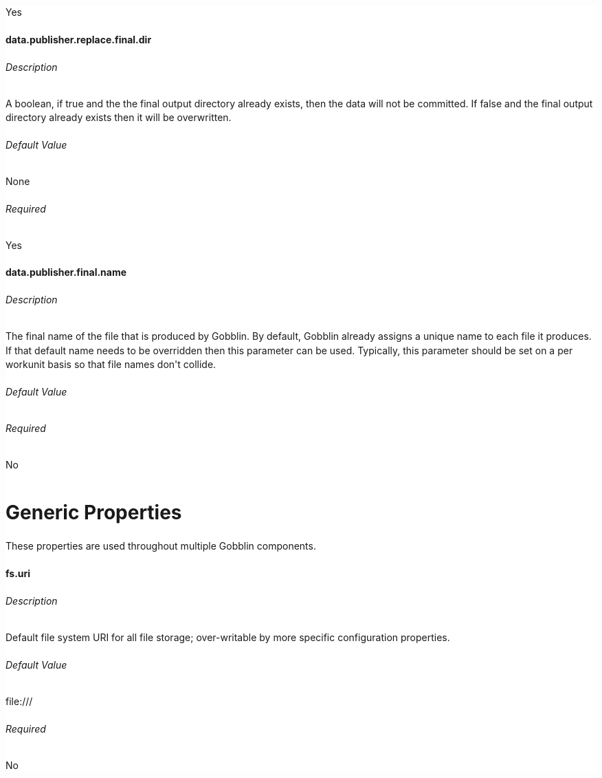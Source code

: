 Yes
#### data.publisher.replace.final.dir
###### Description
A boolean, if true and the the final output directory already exists, then the data will not be committed. If false and the final output directory already exists then it will be overwritten.
###### Default Value
None
###### Required
Yes
#### data.publisher.final.name
###### Description
The final name of the file that is produced by Gobblin. By default, Gobblin already assigns a unique name to each file it produces. If that default name needs to be overridden then this parameter can be used. Typically, this parameter should be set on a per workunit basis so that file names don't collide.
###### Default Value

###### Required
No
# Generic Properties <a name="Generic-Properties"></a>
These properties are used throughout multiple Gobblin components.
#### fs.uri
###### Description
Default file system URI for all file storage; over-writable by more specific configuration properties.
###### Default Value
file:///
###### Required
No